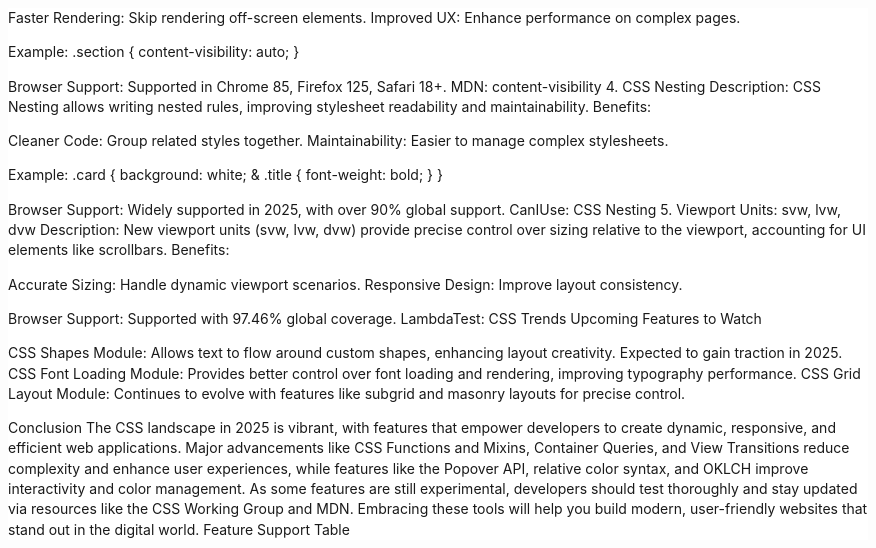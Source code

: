 Faster Rendering: Skip rendering off-screen elements.
Improved UX: Enhance performance on complex pages.

Example:
.section {
  content-visibility: auto;
}

Browser Support: Supported in Chrome 85, Firefox 125, Safari 18+. MDN: content-visibility
4. CSS Nesting
Description: CSS Nesting allows writing nested rules, improving stylesheet readability and maintainability.
Benefits:

Cleaner Code: Group related styles together.
Maintainability: Easier to manage complex stylesheets.

Example:
.card {
  background: white;
  & .title {
    font-weight: bold;
  }
}

Browser Support: Widely supported in 2025, with over 90% global support. CanIUse: CSS Nesting
5. Viewport Units: svw, lvw, dvw
Description: New viewport units (svw, lvw, dvw) provide precise control over sizing relative to the viewport, accounting for UI elements like scrollbars.
Benefits:

Accurate Sizing: Handle dynamic viewport scenarios.
Responsive Design: Improve layout consistency.

Browser Support: Supported with 97.46% global coverage. LambdaTest: CSS Trends
Upcoming Features to Watch

CSS Shapes Module: Allows text to flow around custom shapes, enhancing layout creativity. Expected to gain traction in 2025.
CSS Font Loading Module: Provides better control over font loading and rendering, improving typography performance.
CSS Grid Layout Module: Continues to evolve with features like subgrid and masonry layouts for precise control.

Conclusion
The CSS landscape in 2025 is vibrant, with features that empower developers to create dynamic, responsive, and efficient web applications. Major advancements like CSS Functions and Mixins, Container Queries, and View Transitions reduce complexity and enhance user experiences, while features like the Popover API, relative color syntax, and OKLCH improve interactivity and color management. As some features are still experimental, developers should test thoroughly and stay updated via resources like the CSS Working Group and MDN. Embracing these tools will help you build modern, user-friendly websites that stand out in the digital world.
Feature Support Table


